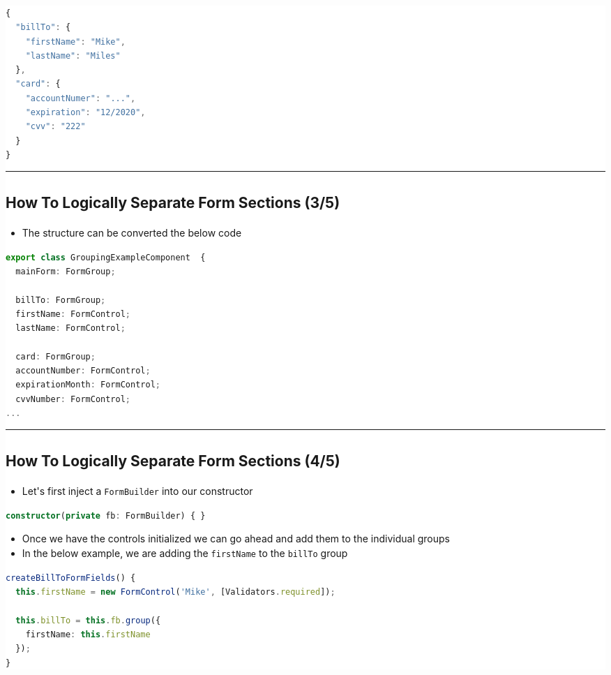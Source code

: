 ```ts
{
  "billTo": {
    "firstName": "Mike",
    "lastName": "Miles"
  },
  "card": {
    "accountNumer": "...",
    "expiration": "12/2020",
    "cvv": "222"
  }
}
```

---

## How To Logically Separate Form Sections (3/5)

- The structure can be converted the below code

```ts
export class GroupingExampleComponent  {
  mainForm: FormGroup;

  billTo: FormGroup;
  firstName: FormControl;
  lastName: FormControl;

  card: FormGroup;
  accountNumber: FormControl;
  expirationMonth: FormControl;
  cvvNumber: FormControl;
...
```

---

## How To Logically Separate Form Sections (4/5)

- Let's first inject a `FormBuilder` into our constructor

```ts
constructor(private fb: FormBuilder) { }
```
- Once we have the controls initialized we can go ahead and add them to the individual groups
- In the below example, we are adding the `firstName` to the `billTo` group

```ts
createBillToFormFields() {
  this.firstName = new FormControl('Mike', [Validators.required]);

  this.billTo = this.fb.group({
    firstName: this.firstName
  });
}
```
